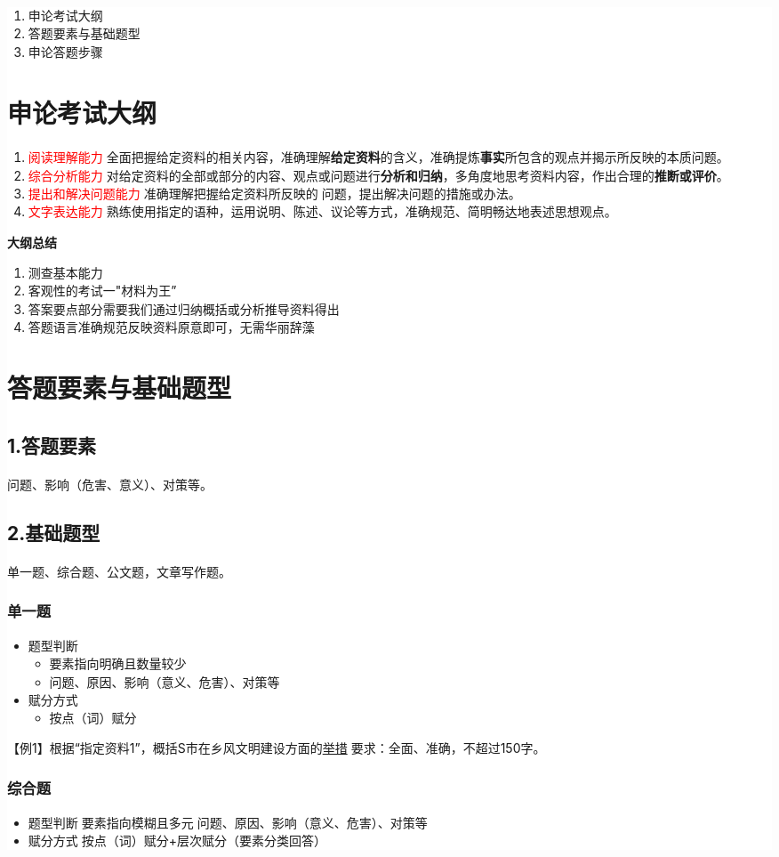 1. 申论考试大纲
2. 答题要素与基础题型
3. 申论答题步骤


# 申论考试大纲
1. <font color="#ff0000">阅读理解能力</font>
全面把握给定资料的相关内容，准确理解**给定资料**的含义，准确提炼**事实**所包含的观点并揭示所反映的本质问题。
2. <font color="#ff0000">综合分析能力</font>
对给定资料的全部或部分的内容、观点或问题进行**分析和归纳**，多角度地思考资料内容，作出合理的**推断或评价**。
3. <font color="#ff0000">提出和解决问题能力</font>
准确理解把握给定资料所反映的 问题，提出解决问题的措施或办法。
4. <font color="#ff0000">文字表达能力</font>
熟练使用指定的语种，运用说明、陈述、议论等方式，准确规范、简明畅达地表述思想观点。


**大纲总结**

1. 测查基本能力
2. 客观性的考试一"材料为王”
3. 答案要点部分需要我们通过归纳概括或分析推导资料得出
4. 答题语言准确规范反映资料原意即可，无需华丽辞藻


# 答题要素与基础题型

## 1.答题要素
问题、影响（危害、意义）、对策等。


## 2.基础题型
单一题、综合题、公文题，文章写作题。

### 单一题
- 题型判断
	- 要素指向明确且数量较少
	- 问题、原因、影响（意义、危害）、对策等
- 赋分方式
	- 按点（词）赋分

【例1】根据“指定资料1”，概括S市在乡风文明建设方面的<u>举措</u>
要求：全面、准确，不超过150字。


### 综合题

- 题型判断
要素指向模糊且多元
问题、原因、影响（意义、危害）、对策等
- 赋分方式
按点（词）赋分+层次赋分（要素分类回答）
